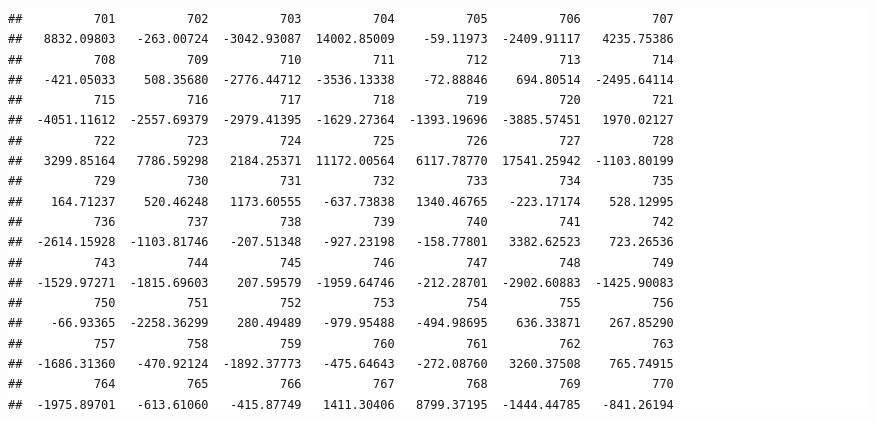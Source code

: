    ##          701          702          703          704          705          706          707 
    ##   8832.09803   -263.00724  -3042.93087  14002.85009    -59.11973  -2409.91117   4235.75386 
    ##          708          709          710          711          712          713          714 
    ##   -421.05033    508.35680  -2776.44712  -3536.13338    -72.88846    694.80514  -2495.64114 
    ##          715          716          717          718          719          720          721 
    ##  -4051.11612  -2557.69379  -2979.41395  -1629.27364  -1393.19696  -3885.57451   1970.02127 
    ##          722          723          724          725          726          727          728 
    ##   3299.85164   7786.59298   2184.25371  11172.00564   6117.78770  17541.25942  -1103.80199 
    ##          729          730          731          732          733          734          735 
    ##    164.71237    520.46248   1173.60555   -637.73838   1340.46765   -223.17174    528.12995 
    ##          736          737          738          739          740          741          742 
    ##  -2614.15928  -1103.81746   -207.51348   -927.23198   -158.77801   3382.62523    723.26536 
    ##          743          744          745          746          747          748          749 
    ##  -1529.97271  -1815.69603    207.59579  -1959.64746   -212.28701  -2902.60883  -1425.90083 
    ##          750          751          752          753          754          755          756 
    ##    -66.93365  -2258.36299    280.49489   -979.95488   -494.98695    636.33871    267.85290 
    ##          757          758          759          760          761          762          763 
    ##  -1686.31360   -470.92124  -1892.37773   -475.64643   -272.08760   3260.37508    765.74915 
    ##          764          765          766          767          768          769          770 
    ##  -1975.89701   -613.61060   -415.87749   1411.30406   8799.37195  -1444.44785   -841.26194 